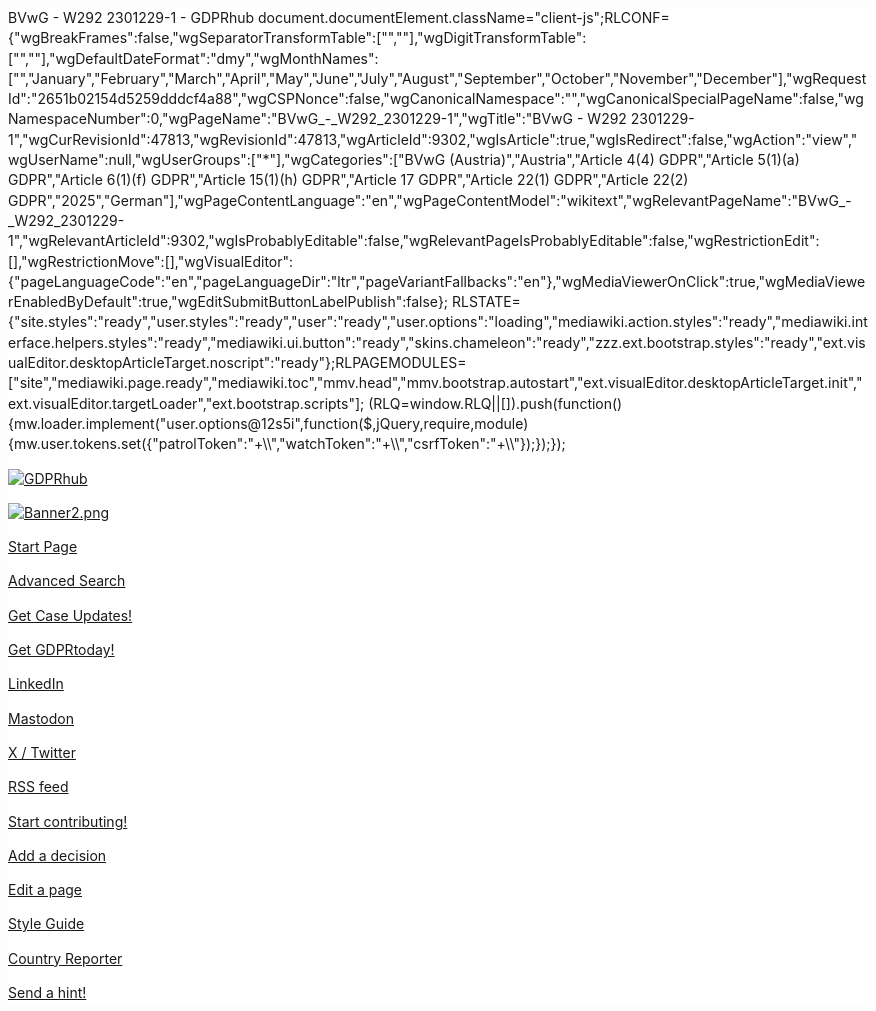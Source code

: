  BVwG - W292 2301229-1 - GDPRhub document.documentElement.className="client-js";RLCONF={"wgBreakFrames":false,"wgSeparatorTransformTable":\["",""\],"wgDigitTransformTable":\["",""\],"wgDefaultDateFormat":"dmy","wgMonthNames":\["","January","February","March","April","May","June","July","August","September","October","November","December"\],"wgRequestId":"2651b02154d5259dddcf4a88","wgCSPNonce":false,"wgCanonicalNamespace":"","wgCanonicalSpecialPageName":false,"wgNamespaceNumber":0,"wgPageName":"BVwG\_-\_W292\_2301229-1","wgTitle":"BVwG - W292 2301229-1","wgCurRevisionId":47813,"wgRevisionId":47813,"wgArticleId":9302,"wgIsArticle":true,"wgIsRedirect":false,"wgAction":"view","wgUserName":null,"wgUserGroups":\["\*"\],"wgCategories":\["BVwG (Austria)","Austria","Article 4(4) GDPR","Article 5(1)(a) GDPR","Article 6(1)(f) GDPR","Article 15(1)(h) GDPR","Article 17 GDPR","Article 22(1) GDPR","Article 22(2) GDPR","2025","German"\],"wgPageContentLanguage":"en","wgPageContentModel":"wikitext","wgRelevantPageName":"BVwG\_-\_W292\_2301229-1","wgRelevantArticleId":9302,"wgIsProbablyEditable":false,"wgRelevantPageIsProbablyEditable":false,"wgRestrictionEdit":\[\],"wgRestrictionMove":\[\],"wgVisualEditor":{"pageLanguageCode":"en","pageLanguageDir":"ltr","pageVariantFallbacks":"en"},"wgMediaViewerOnClick":true,"wgMediaViewerEnabledByDefault":true,"wgEditSubmitButtonLabelPublish":false}; RLSTATE={"site.styles":"ready","user.styles":"ready","user":"ready","user.options":"loading","mediawiki.action.styles":"ready","mediawiki.interface.helpers.styles":"ready","mediawiki.ui.button":"ready","skins.chameleon":"ready","zzz.ext.bootstrap.styles":"ready","ext.visualEditor.desktopArticleTarget.noscript":"ready"};RLPAGEMODULES=\["site","mediawiki.page.ready","mediawiki.toc","mmv.head","mmv.bootstrap.autostart","ext.visualEditor.desktopArticleTarget.init","ext.visualEditor.targetLoader","ext.bootstrap.scripts"\]; (RLQ=window.RLQ||\[\]).push(function(){mw.loader.implement("user.options@12s5i",function($,jQuery,require,module){mw.user.tokens.set({"patrolToken":"+\\\\","watchToken":"+\\\\","csrfToken":"+\\\\"});});});                    

[![GDPRhub](/images/gdprhub_v5_150.png)](/index.php?title=Welcome_to_GDPRhub "Visit the main page")

[![Banner2.png](/images/5/57/Banner2.png)](https://gdprhub.eu/index.php?title=GDPRtoday)

[Start Page](/index.php?title=Welcome_to_GDPRhub)

[Advanced Search](/index.php?title=Advanced_Search)

[Get Case Updates!](#)

[Get GDPRtoday!](/index.php?title=GDPRtoday)

[LinkedIn](https://www.linkedin.com/showcase/gdprhub)

[Mastodon](https://mastodon.social/@GDPRhub)

[X / Twitter](https://www.twitter.com/GDPRhub)

[RSS feed](https://gdprhub.eu/index.php?title=Special:NewPages&feed=atom&hideredirs=1&limit=10&render=1)

[Start contributing!](#)

[Add a decision](/index.php?title=How_to_add_a_new_decision)

[Edit a page](/index.php?title=How_to_edit_a_page_on_GDPRhub)

[Style Guide](/index.php?title=GDPRhub_style_guide)

[Country Reporter](https://gdprmgmt.noyb.eu/become_country_reporter)

[Send a hint!](mailto:GDPRhub@noyb.eu?subject=GDPRhub%20-%20hint&body=Thank%20you%20for%20sending%20us%20a%20hint!%0A%0AIf%20you%20want%20to%20send%20us%20details%20about%20a%20case%20that%20is%20not%20on%20GDPRhub%20yet%2C%20please%20fill%20out%20the%20form%20below!%0AIf%20you%20want%20to%20send%20us%20any%20other%20information%2C%20just%20delete%20this%20text.%0A%0A%3D%3D%3D%20General%20Details%20%3D%3D%3D%0A%0ALink%20to%20the%20decision%20\(attach%20document%20if%20not%20public\)%3A%0ADPA%2FCourt%3A%0ACountry%3A%0ADate%3A%0A%0A%3D%3D%3D%20Factual%20Summary%20in%20English%20%3D%3D%3D%0A%0A-%3E%20What%20happened%20in%20this%20case%3F%0A%0A%3D%3D%3D%20Summary%20of%20the%20Dispute%20in%20English%20%3D%3D%3D%0A%0A-%3E%20What%20was%20the%20core%20dispute%20about%3F%0A%0A%3D%3D%3D%20Summary%20of%20the%20Holding%20in%20English%20%3D%3D%3D%0A%0A-%3E%20What%20is%20the%20core%20take%20away%20from%20the%20decision%3F%0A%0A%0AThank%20you%20for%20your%20support!%0Anoyb.eu%20team)
